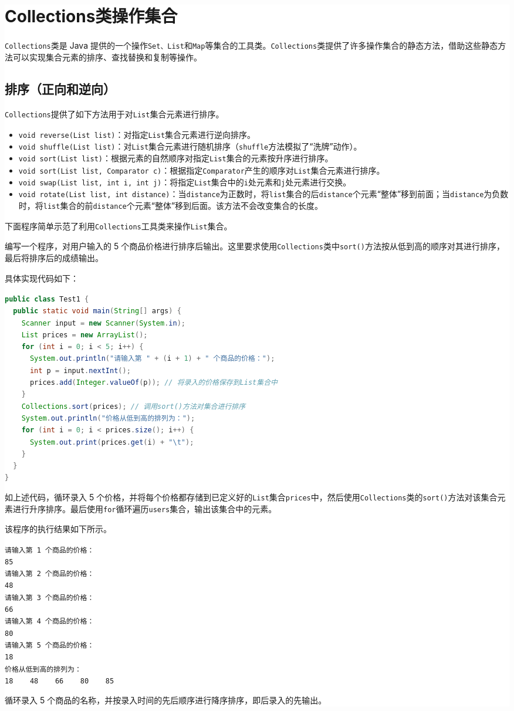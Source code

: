 # Collections类操作集合
`Collections`类是 Java 提供的一个操作`Set、List`和`Map`等集合的工具类。`Collections`类提供了许多操作集合的静态方法，借助这些静态方法可以实现集合元素的排序、查找替换和复制等操作。
## 排序（正向和逆向）
`Collections`提供了如下方法用于对`List`集合元素进行排序。
* `void reverse(List list)`：对指定`List`集合元素进行逆向排序。
* `void shuffle(List list)`：对`List`集合元素进行随机排序（`shuffle`方法模拟了“洗牌”动作）。
* `void sort(List list)`：根据元素的自然顺序对指定`List`集合的元素按升序进行排序。
* `void sort(List list, Comparator c)`：根据指定`Comparator`产生的顺序对`List`集合元素进行排序。
* `void swap(List list, int i, int j)`：将指定`List`集合中的`i`处元素和`j`处元素进行交换。
* `void rotate(List list, int distance)`：当`distance`为正数时，将`list`集合的后`distance`个元素“整体”移到前面；当`distance`为负数时，将`list`集合的前`distance`个元素“整体”移到后面。该方法不会改变集合的长度。

下面程序简单示范了利用`Collections`工具类来操作`List`集合。

编写一个程序，对用户输入的 5 个商品价格进行排序后输出。这里要求使用`Collections`类中`sort()`方法按从低到高的顺序对其进行排序，最后将排序后的成绩输出。

具体实现代码如下：
```java
public class Test1 {
  public static void main(String[] args) {
    Scanner input = new Scanner(System.in);
    List prices = new ArrayList();
    for (int i = 0; i < 5; i++) {
      System.out.println("请输入第 " + (i + 1) + " 个商品的价格：");
      int p = input.nextInt();
      prices.add(Integer.valueOf(p)); // 将录入的价格保存到List集合中
    }
    Collections.sort(prices); // 调用sort()方法对集合进行排序
    System.out.println("价格从低到高的排列为：");
    for (int i = 0; i < prices.size(); i++) {
      System.out.print(prices.get(i) + "\t");
    }
  }
}
```
如上述代码，循环录入 5 个价格，并将每个价格都存储到已定义好的`List`集合`prices`中，然后使用`Collections`类的`sort()`方法对该集合元素进行升序排序。最后使用`for`循环遍历`users`集合，输出该集合中的元素。

该程序的执行结果如下所示。
```
请输入第 1 个商品的价格：
85
请输入第 2 个商品的价格：
48
请输入第 3 个商品的价格：
66
请输入第 4 个商品的价格：
80
请输入第 5 个商品的价格：
18
价格从低到高的排列为：
18    48    66    80    85
```
循环录入 5 个商品的名称，并按录入时间的先后顺序进行降序排序，即后录入的先输出。
